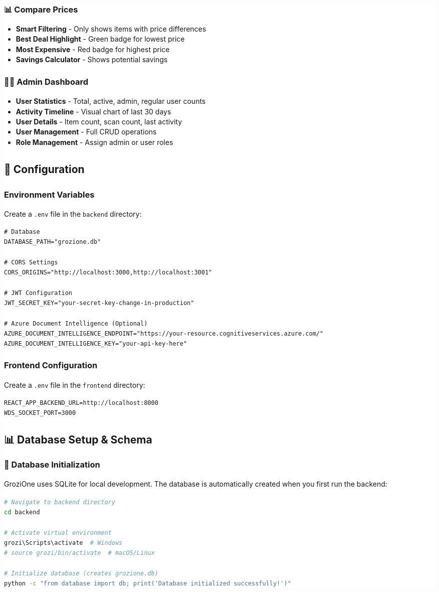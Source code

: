 ### 📊 Compare Prices
- **Smart Filtering** - Only shows items with price differences
- **Best Deal Highlight** - Green badge for lowest price
- **Most Expensive** - Red badge for highest price
- **Savings Calculator** - Shows potential savings

### 👨‍💼 Admin Dashboard
- **User Statistics** - Total, active, admin, regular user counts
- **Activity Timeline** - Visual chart of last 30 days
- **User Details** - Item count, scan count, last activity
- **User Management** - Full CRUD operations
- **Role Management** - Assign admin or user roles

## 🔧 Configuration

### Environment Variables

Create a `.env` file in the `backend` directory:

```env
# Database
DATABASE_PATH="grozione.db"

# CORS Settings
CORS_ORIGINS="http://localhost:3000,http://localhost:3001"

# JWT Configuration
JWT_SECRET_KEY="your-secret-key-change-in-production"

# Azure Document Intelligence (Optional)
AZURE_DOCUMENT_INTELLIGENCE_ENDPOINT="https://your-resource.cognitiveservices.azure.com/"
AZURE_DOCUMENT_INTELLIGENCE_KEY="your-api-key-here"
```

### Frontend Configuration

Create a `.env` file in the `frontend` directory:

```env
REACT_APP_BACKEND_URL=http://localhost:8000
WDS_SOCKET_PORT=3000
```

## 📊 Database Setup & Schema

### 🔧 Database Initialization

GroziOne uses SQLite for local development. The database is automatically created when you first run the backend:

```bash
# Navigate to backend directory
cd backend

# Activate virtual environment
grozi\Scripts\activate  # Windows
# source grozi/bin/activate  # macOS/Linux

# Initialize database (creates grozione.db)
python -c "from database import db; print('Database initialized successfully!')"
```
